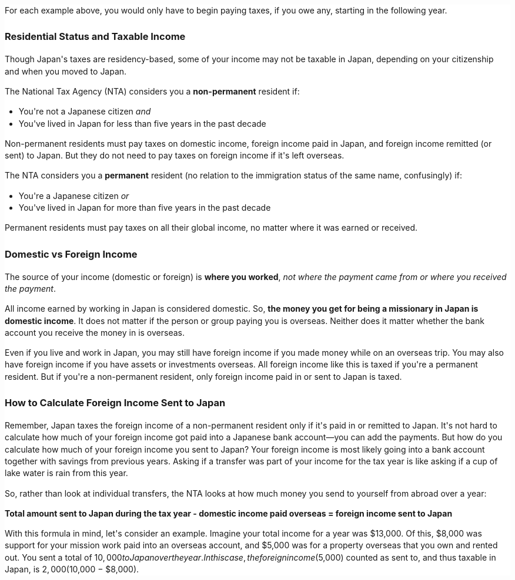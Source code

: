 For each example above, you would only have to begin paying taxes, if you owe any, starting in the following year.

### Residential Status and Taxable Income

Though Japan's taxes are residency-based, some of your income may not be taxable in Japan, depending on your citizenship and when you moved to Japan.

The National Tax Agency (NTA) considers you a **non-permanent** resident if:

- You're not a Japanese citizen *and*
- You've lived in Japan for less than five years in the past decade

Non-permanent residents must pay taxes on domestic income, foreign income paid in Japan, and foreign income remitted (or sent) to Japan. But they do not need to pay taxes on foreign income if it's left overseas. 

The NTA considers you a **permanent** resident (no relation to the immigration status of the same name, confusingly) if:

- You're a Japanese citizen *or*
- You've lived in Japan for more than five years in the past decade

Permanent residents must pay taxes on all their global income, no matter where it was earned or received.

### Domestic vs Foreign Income

The source of your income (domestic or foreign) is **where you worked**, *not where the payment came from or where you received the payment*.

All income earned by working in Japan is considered domestic. So, **the money you get for being a missionary in Japan is domestic income**. It does not matter if the person or group paying you is overseas. Neither does it matter whether the bank account you receive the money in is overseas.

Even if you live and work in Japan, you may still have foreign income if you made money while on an overseas trip. You may also have foreign income if you have assets or investments overseas. All foreign income like this is taxed if you're a permanent resident. But if you're a non-permanent resident, only foreign income paid in or sent to Japan is taxed.

### How to Calculate Foreign Income Sent to Japan

Remember, Japan taxes the foreign income of a non-permanent resident only if it's paid in or remitted to Japan. It's not hard to calculate how much of your foreign income got paid into a Japanese bank account—you can add the payments. But how do you calculate how much of your foreign income you sent to Japan? Your foreign income is most likely going into a bank account together with savings from previous years. Asking if a transfer was part of your income for the tax year is like asking if a cup of lake water is rain from this year.

So, rather than look at individual transfers, the NTA looks at how much money you send to yourself from abroad over a year:

**Total amount sent to Japan during the tax year - domestic income paid overseas = foreign income sent to Japan**

With this formula in mind, let's consider an example. Imagine your total income for a year was $13,000. Of this, $8,000 was support for your mission work paid into an overseas account, and $5,000 was for a property overseas that you own and rented out. You sent a total of $10,000 to Japan over the year. In this case, the foreign income ($5,000) counted as sent to, and thus taxable in Japan, is $2,000 ($10,000 − $8,000).

